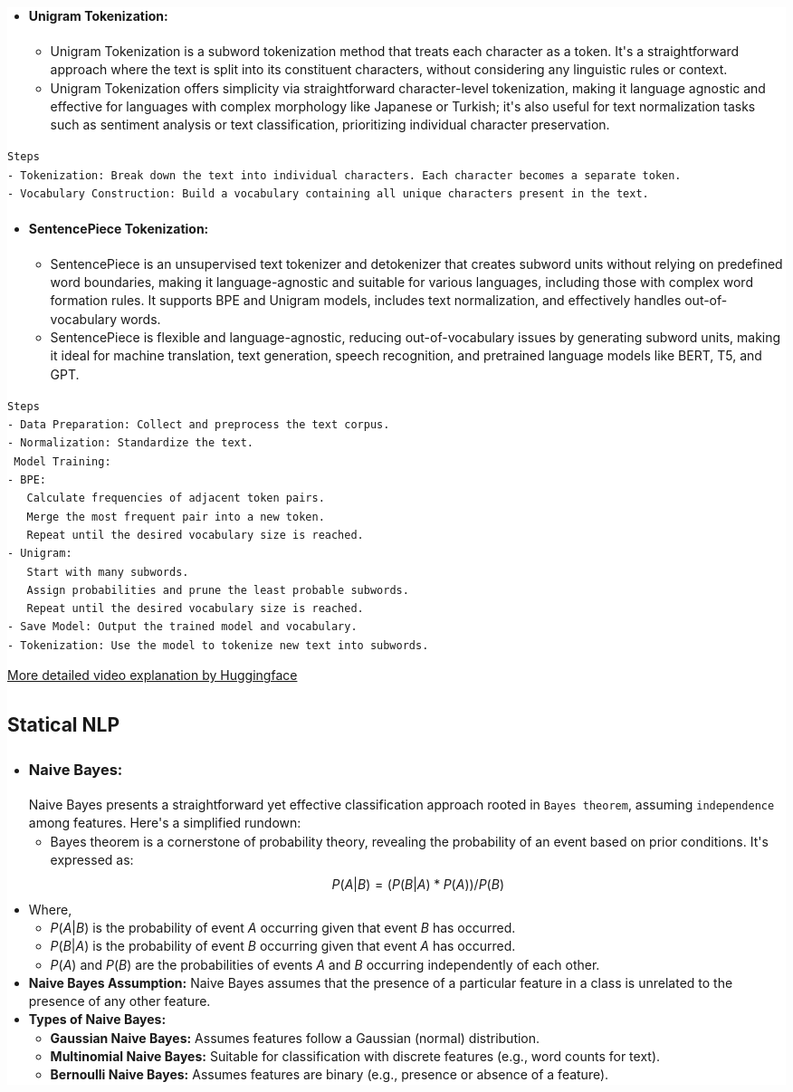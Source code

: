    - #### **Unigram Tokenization**:
     - Unigram Tokenization is a subword tokenization method that treats each character as a token. It's a straightforward approach where the text is split into its constituent characters, without considering any linguistic rules or context.
     - Unigram Tokenization offers simplicity via straightforward character-level tokenization, making it language agnostic and effective for languages with complex morphology like Japanese or Turkish; it's also useful for text normalization tasks such as sentiment analysis or text classification, prioritizing individual character preservation.
 ```
Steps
- Tokenization: Break down the text into individual characters. Each character becomes a separate token.
- Vocabulary Construction: Build a vocabulary containing all unique characters present in the text.
 ```

   - #### **SentencePiece Tokenization**:
     - SentencePiece is an unsupervised text tokenizer and detokenizer that creates subword units without relying on predefined word boundaries, making it language-agnostic and suitable for various languages, including those with complex word formation rules. It supports BPE and Unigram models, includes text normalization, and effectively handles out-of-vocabulary words.
     - SentencePiece is flexible and language-agnostic, reducing out-of-vocabulary issues by generating subword units, making it ideal for machine translation, text generation, speech recognition, and pretrained language models like BERT, T5, and GPT.
```
Steps
- Data Preparation: Collect and preprocess the text corpus.
- Normalization: Standardize the text.
 Model Training:
- BPE:
   Calculate frequencies of adjacent token pairs.
   Merge the most frequent pair into a new token.
   Repeat until the desired vocabulary size is reached.
- Unigram:
   Start with many subwords.
   Assign probabilities and prune the least probable subwords.
   Repeat until the desired vocabulary size is reached.
- Save Model: Output the trained model and vocabulary.
- Tokenization: Use the model to tokenize new text into subwords.
```
[More detailed video explanation by Huggingface](https://huggingface.co/docs/transformers/en/tokenizer_summary)

##  Statical NLP 
- ### **Naive Bayes**:
  Naive Bayes presents a straightforward yet effective classification approach rooted in `Bayes theorem`, assuming `independence` among features. Here's a simplified rundown:
  - Bayes theorem is a cornerstone of probability theory, revealing the probability of an event based on prior conditions. It's expressed as:
    $$P(A|B) = (P(B|A) * P(A)) / P(B)$$
 - Where, 
     - $P(A|B)$ is the probability of event $A$ occurring given that event $B$ has occurred.
     - $P(B|A)$ is the probability of event $B$ occurring given that event $A$ has occurred.
     - $P(A)$ and $P(B)$ are the probabilities of events $A$ and $B$ occurring independently of each other.
 - **Naive Bayes Assumption:** Naive Bayes assumes that the presence of a particular feature in a class is unrelated to the presence of any other feature.
 - **Types of Naive Bayes:**
     - **Gaussian Naive Bayes:** Assumes features follow a Gaussian (normal) distribution.
     - **Multinomial Naive Bayes:** Suitable for classification with discrete features (e.g., word counts for text).
     - **Bernoulli Naive Bayes:** Assumes features are binary (e.g., presence or absence of a feature).
